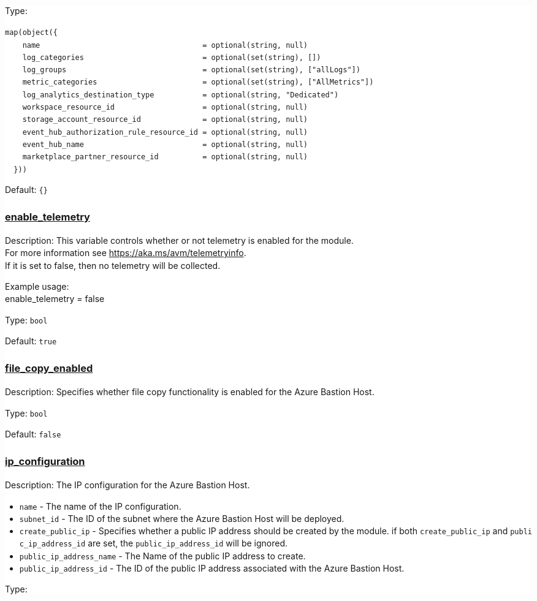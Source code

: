 Type:

```hcl
map(object({
    name                                     = optional(string, null)
    log_categories                           = optional(set(string), [])
    log_groups                               = optional(set(string), ["allLogs"])
    metric_categories                        = optional(set(string), ["AllMetrics"])
    log_analytics_destination_type           = optional(string, "Dedicated")
    workspace_resource_id                    = optional(string, null)
    storage_account_resource_id              = optional(string, null)
    event_hub_authorization_rule_resource_id = optional(string, null)
    event_hub_name                           = optional(string, null)
    marketplace_partner_resource_id          = optional(string, null)
  }))
```

Default: `{}`

### <a name="input_enable_telemetry"></a> [enable\_telemetry](#input\_enable\_telemetry)

Description: This variable controls whether or not telemetry is enabled for the module.  
For more information see https://aka.ms/avm/telemetryinfo.  
If it is set to false, then no telemetry will be collected.

Example usage:  
enable\_telemetry = false

Type: `bool`

Default: `true`

### <a name="input_file_copy_enabled"></a> [file\_copy\_enabled](#input\_file\_copy\_enabled)

Description: Specifies whether file copy functionality is enabled for the Azure Bastion Host.

Type: `bool`

Default: `false`

### <a name="input_ip_configuration"></a> [ip\_configuration](#input\_ip\_configuration)

Description: The IP configuration for the Azure Bastion Host.
- `name` - The name of the IP configuration.
- `subnet_id` - The ID of the subnet where the Azure Bastion Host will be deployed.
- `create_public_ip` - Specifies whether a public IP address should be created by the module. if both `create_public_ip` and `public_ip_address_id` are set, the `public_ip_address_id` will be ignored.
- `public_ip_address_name` - The Name of the public IP address to create.
- `public_ip_address_id` - The ID of the public IP address associated with the Azure Bastion Host.

Type:
